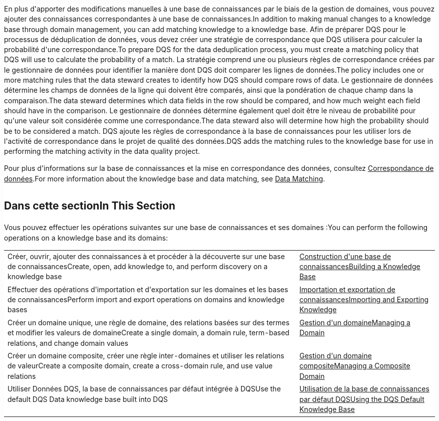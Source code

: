 <span data-ttu-id="57bde-225">En plus d'apporter des modifications manuelles à une base de connaissances par le biais de la gestion de domaines, vous pouvez ajouter des connaissances correspondantes à une base de connaissances.</span><span class="sxs-lookup"><span data-stu-id="57bde-225">In addition to making manual changes to a knowledge base through domain management, you can add matching knowledge to a knowledge base.</span></span> <span data-ttu-id="57bde-226">Afin de préparer DQS pour le processus de déduplication de données, vous devez créer une stratégie de correspondance que DQS utilisera pour calculer la probabilité d'une correspondance.</span><span class="sxs-lookup"><span data-stu-id="57bde-226">To prepare DQS for the data deduplication process, you must create a matching policy that DQS will use to calculate the probability of a match.</span></span> <span data-ttu-id="57bde-227">La stratégie comprend une ou plusieurs règles de correspondance créées par le gestionnaire de données pour identifier la manière dont DQS doit comparer les lignes de données.</span><span class="sxs-lookup"><span data-stu-id="57bde-227">The policy includes one or more matching rules that the data steward creates to identify how DQS should compare rows of data.</span></span> <span data-ttu-id="57bde-228">Le gestionnaire de données détermine les champs de données de la ligne qui doivent être comparés, ainsi que la pondération de chaque champ dans la comparaison.</span><span class="sxs-lookup"><span data-stu-id="57bde-228">The data steward determines which data fields in the row should be compared, and how much weight each field should have in the comparison.</span></span> <span data-ttu-id="57bde-229">Le gestionnaire de données détermine également quel doit être le niveau de probabilité pour qu'une valeur soit considérée comme une correspondance.</span><span class="sxs-lookup"><span data-stu-id="57bde-229">The data steward also will determine how high the probability should be to be considered a match.</span></span> <span data-ttu-id="57bde-230">DQS ajoute les règles de correspondance à la base de connaissances pour les utiliser lors de l'activité de correspondance dans le projet de qualité des données.</span><span class="sxs-lookup"><span data-stu-id="57bde-230">DQS adds the matching rules to the knowledge base for use in performing the matching activity in the data quality project.</span></span>  
  
 <span data-ttu-id="57bde-231">Pour plus d'informations sur la base de connaissances et la mise en correspondance des données, consultez [Correspondance de données](../../2014/data-quality-services/data-matching.md).</span><span class="sxs-lookup"><span data-stu-id="57bde-231">For more information about the knowledge base and data matching, see [Data Matching](../../2014/data-quality-services/data-matching.md).</span></span>  
  
## <a name="in-this-section"></a><span data-ttu-id="57bde-232">Dans cette section</span><span class="sxs-lookup"><span data-stu-id="57bde-232">In This Section</span></span>  
 <span data-ttu-id="57bde-233">Vous pouvez effectuer les opérations suivantes sur une base de connaissances et ses domaines :</span><span class="sxs-lookup"><span data-stu-id="57bde-233">You can perform the following operations on a knowledge base and its domains:</span></span>  
  
|||  
|-|-|  
|<span data-ttu-id="57bde-234">Créer, ouvrir, ajouter des connaissances à et procéder à la découverte sur une base de connaissances</span><span class="sxs-lookup"><span data-stu-id="57bde-234">Create, open, add knowledge to, and perform discovery on a knowledge base</span></span>|[<span data-ttu-id="57bde-235">Construction d'une base de connaissances</span><span class="sxs-lookup"><span data-stu-id="57bde-235">Building a Knowledge Base</span></span>](../../2014/data-quality-services/building-a-knowledge-base.md)|  
|<span data-ttu-id="57bde-236">Effectuer des opérations d'importation et d'exportation sur les domaines et les bases de connaissances</span><span class="sxs-lookup"><span data-stu-id="57bde-236">Perform import and export operations on domains and knowledge bases</span></span>|[<span data-ttu-id="57bde-237">Importation et exportation de connaissances</span><span class="sxs-lookup"><span data-stu-id="57bde-237">Importing and Exporting Knowledge</span></span>](../../2014/data-quality-services/importing-and-exporting-knowledge.md)|  
|<span data-ttu-id="57bde-238">Créer un domaine unique, une règle de domaine, des relations basées sur des termes et modifier les valeurs de domaine</span><span class="sxs-lookup"><span data-stu-id="57bde-238">Create a single domain, a domain rule, term-based relations, and change domain values</span></span>|[<span data-ttu-id="57bde-239">Gestion d'un domaine</span><span class="sxs-lookup"><span data-stu-id="57bde-239">Managing a Domain</span></span>](../../2014/data-quality-services/managing-a-domain.md)|  
|<span data-ttu-id="57bde-240">Créer un domaine composite, créer une règle inter-domaines et utiliser les relations de valeur</span><span class="sxs-lookup"><span data-stu-id="57bde-240">Create a composite domain, create a cross-domain rule, and use value relations</span></span>|[<span data-ttu-id="57bde-241">Gestion d'un domaine composite</span><span class="sxs-lookup"><span data-stu-id="57bde-241">Managing a Composite Domain</span></span>](../../2014/data-quality-services/managing-a-composite-domain.md)|  
|<span data-ttu-id="57bde-242">Utiliser Données DQS, la base de connaissances par défaut intégrée à DQS</span><span class="sxs-lookup"><span data-stu-id="57bde-242">Use the default DQS Data knowledge base built into DQS</span></span>|[<span data-ttu-id="57bde-243">Utilisation de la base de connaissances par défaut DQS</span><span class="sxs-lookup"><span data-stu-id="57bde-243">Using the DQS Default Knowledge Base</span></span>](../../2014/data-quality-services/using-the-dqs-default-knowledge-base.md)|  
  
  
